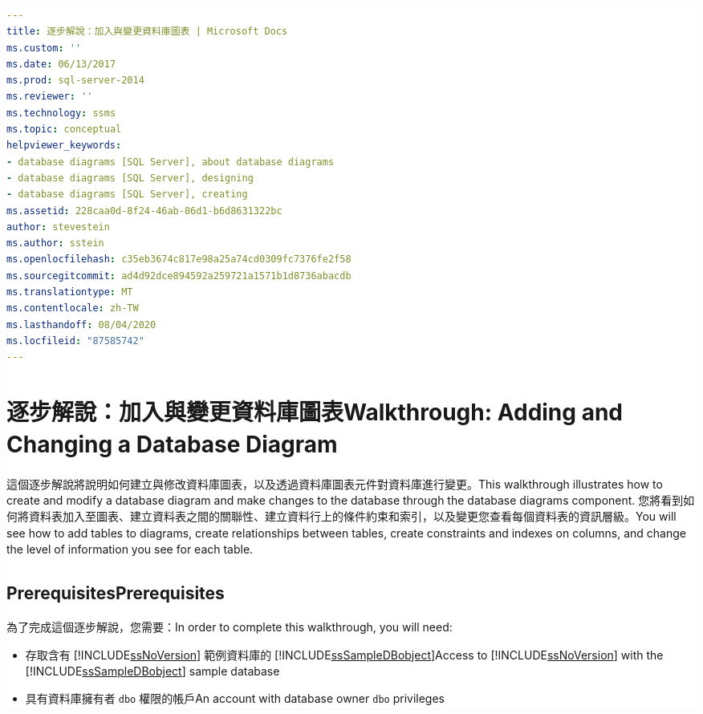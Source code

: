 ```yaml
---
title: 逐步解說：加入與變更資料庫圖表 | Microsoft Docs
ms.custom: ''
ms.date: 06/13/2017
ms.prod: sql-server-2014
ms.reviewer: ''
ms.technology: ssms
ms.topic: conceptual
helpviewer_keywords:
- database diagrams [SQL Server], about database diagrams
- database diagrams [SQL Server], designing
- database diagrams [SQL Server], creating
ms.assetid: 228caa0d-8f24-46ab-86d1-b6d8631322bc
author: stevestein
ms.author: sstein
ms.openlocfilehash: c35eb3674c817e98a25a74cd0309fc7376fe2f58
ms.sourcegitcommit: ad4d92dce894592a259721a1571b1d8736abacdb
ms.translationtype: MT
ms.contentlocale: zh-TW
ms.lasthandoff: 08/04/2020
ms.locfileid: "87585742"
---
```

# <a name="walkthrough-adding-and-changing-a-database-diagram"></a><span data-ttu-id="097df-102">逐步解說：加入與變更資料庫圖表</span><span class="sxs-lookup"><span data-stu-id="097df-102">Walkthrough: Adding and Changing a Database Diagram</span></span>
  <span data-ttu-id="097df-103">這個逐步解說將說明如何建立與修改資料庫圖表，以及透過資料庫圖表元件對資料庫進行變更。</span><span class="sxs-lookup"><span data-stu-id="097df-103">This walkthrough illustrates how to create and modify a database diagram and make changes to the database through the database diagrams component.</span></span> <span data-ttu-id="097df-104">您將看到如何將資料表加入至圖表、建立資料表之間的關聯性、建立資料行上的條件約束和索引，以及變更您查看每個資料表的資訊層級。</span><span class="sxs-lookup"><span data-stu-id="097df-104">You will see how to add tables to diagrams, create relationships between tables, create constraints and indexes on columns, and change the level of information you see for each table.</span></span>  
  
## <a name="prerequisites"></a><span data-ttu-id="097df-105">Prerequisites</span><span class="sxs-lookup"><span data-stu-id="097df-105">Prerequisites</span></span>  
 <span data-ttu-id="097df-106">為了完成這個逐步解說，您需要：</span><span class="sxs-lookup"><span data-stu-id="097df-106">In order to complete this walkthrough, you will need:</span></span>  
  
-   <span data-ttu-id="097df-107">存取含有 [!INCLUDE[ssNoVersion](../../includes/ssnoversion-md.md)] 範例資料庫的 [!INCLUDE[ssSampleDBobject](../../includes/sssampledbobject-md.md)]</span><span class="sxs-lookup"><span data-stu-id="097df-107">Access to [!INCLUDE[ssNoVersion](../../includes/ssnoversion-md.md)] with the [!INCLUDE[ssSampleDBobject](../../includes/sssampledbobject-md.md)] sample database</span></span>  
  
-   <span data-ttu-id="097df-108">具有資料庫擁有者 `dbo` 權限的帳戶</span><span class="sxs-lookup"><span data-stu-id="097df-108">An account with database owner `dbo` privileges</span></span>  
  